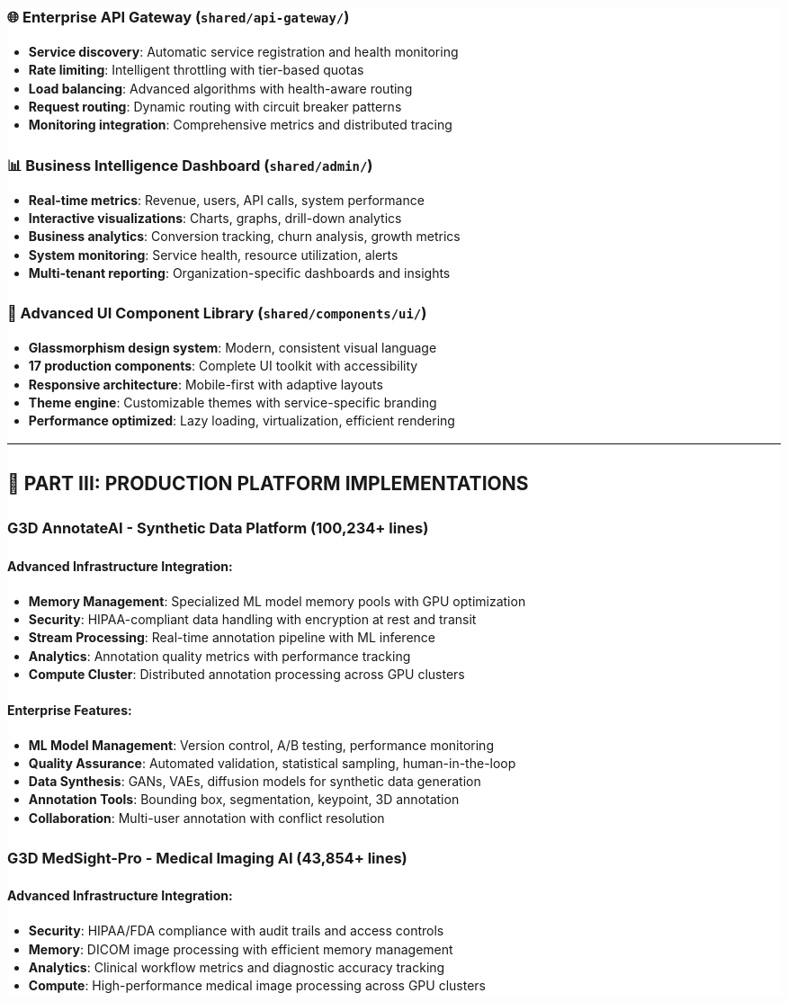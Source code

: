 ### **🌐 Enterprise API Gateway** (`shared/api-gateway/`)
- **Service discovery**: Automatic service registration and health monitoring
- **Rate limiting**: Intelligent throttling with tier-based quotas
- **Load balancing**: Advanced algorithms with health-aware routing
- **Request routing**: Dynamic routing with circuit breaker patterns
- **Monitoring integration**: Comprehensive metrics and distributed tracing

### **📊 Business Intelligence Dashboard** (`shared/admin/`)
- **Real-time metrics**: Revenue, users, API calls, system performance
- **Interactive visualizations**: Charts, graphs, drill-down analytics
- **Business analytics**: Conversion tracking, churn analysis, growth metrics
- **System monitoring**: Service health, resource utilization, alerts
- **Multi-tenant reporting**: Organization-specific dashboards and insights

### **🎨 Advanced UI Component Library** (`shared/components/ui/`)
- **Glassmorphism design system**: Modern, consistent visual language
- **17 production components**: Complete UI toolkit with accessibility
- **Responsive architecture**: Mobile-first with adaptive layouts
- **Theme engine**: Customizable themes with service-specific branding
- **Performance optimized**: Lazy loading, virtualization, efficient rendering

---

## 🏥 **PART III: PRODUCTION PLATFORM IMPLEMENTATIONS**

### **G3D AnnotateAI - Synthetic Data Platform (100,234+ lines)**

#### **Advanced Infrastructure Integration:**
- **Memory Management**: Specialized ML model memory pools with GPU optimization
- **Security**: HIPAA-compliant data handling with encryption at rest and transit
- **Stream Processing**: Real-time annotation pipeline with ML inference
- **Analytics**: Annotation quality metrics with performance tracking
- **Compute Cluster**: Distributed annotation processing across GPU clusters

#### **Enterprise Features:**
- **ML Model Management**: Version control, A/B testing, performance monitoring
- **Quality Assurance**: Automated validation, statistical sampling, human-in-the-loop
- **Data Synthesis**: GANs, VAEs, diffusion models for synthetic data generation
- **Annotation Tools**: Bounding box, segmentation, keypoint, 3D annotation
- **Collaboration**: Multi-user annotation with conflict resolution

### **G3D MedSight-Pro - Medical Imaging AI (43,854+ lines)**

#### **Advanced Infrastructure Integration:**
- **Security**: HIPAA/FDA compliance with audit trails and access controls
- **Memory**: DICOM image processing with efficient memory management
- **Analytics**: Clinical workflow metrics and diagnostic accuracy tracking
- **Compute**: High-performance medical image processing across GPU clusters
